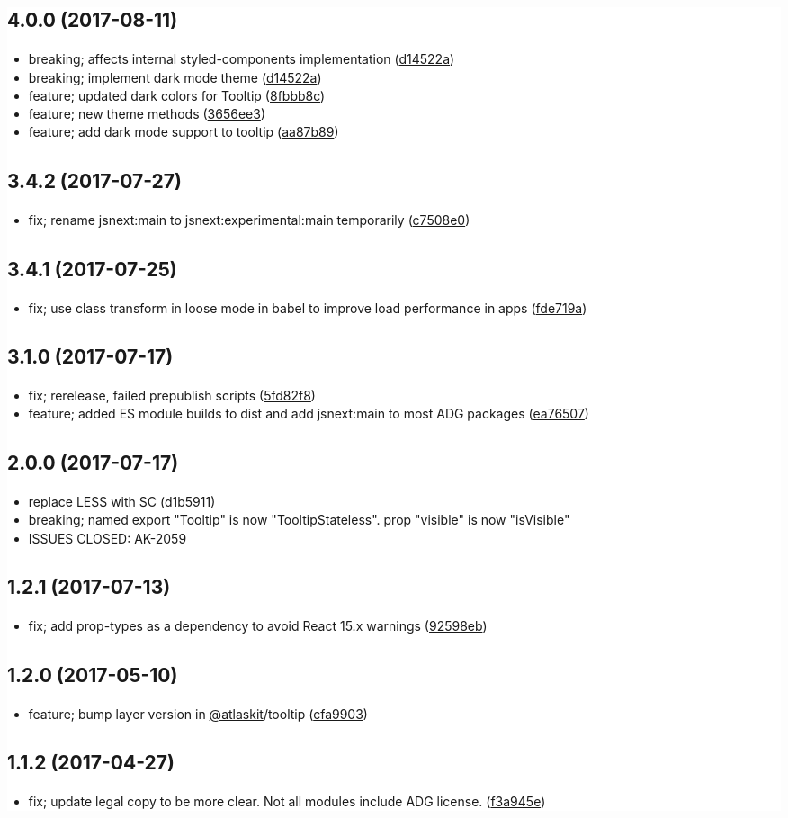 ## 4.0.0 (2017-08-11)

- breaking; affects internal styled-components implementation ([d14522a](https://bitbucket.org/atlassian/atlaskit/commits/d14522a))
- breaking; implement dark mode theme ([d14522a](https://bitbucket.org/atlassian/atlaskit/commits/d14522a))
- feature; updated dark colors for Tooltip ([8fbbb8c](https://bitbucket.org/atlassian/atlaskit/commits/8fbbb8c))
- feature; new theme methods ([3656ee3](https://bitbucket.org/atlassian/atlaskit/commits/3656ee3))
- feature; add dark mode support to tooltip ([aa87b89](https://bitbucket.org/atlassian/atlaskit/commits/aa87b89))

## 3.4.2 (2017-07-27)

- fix; rename jsnext:main to jsnext:experimental:main temporarily ([c7508e0](https://bitbucket.org/atlassian/atlaskit/commits/c7508e0))

## 3.4.1 (2017-07-25)

- fix; use class transform in loose mode in babel to improve load performance in apps ([fde719a](https://bitbucket.org/atlassian/atlaskit/commits/fde719a))

## 3.1.0 (2017-07-17)

- fix; rerelease, failed prepublish scripts ([5fd82f8](https://bitbucket.org/atlassian/atlaskit/commits/5fd82f8))
- feature; added ES module builds to dist and add jsnext:main to most ADG packages ([ea76507](https://bitbucket.org/atlassian/atlaskit/commits/ea76507))

## 2.0.0 (2017-07-17)

- replace LESS with SC ([d1b5911](https://bitbucket.org/atlassian/atlaskit/commits/d1b5911))
- breaking; named export "Tooltip" is now "TooltipStateless". prop "visible" is now "isVisible"
- ISSUES CLOSED: AK-2059

## 1.2.1 (2017-07-13)

- fix; add prop-types as a dependency to avoid React 15.x warnings ([92598eb](https://bitbucket.org/atlassian/atlaskit/commits/92598eb))

## 1.2.0 (2017-05-10)

- feature; bump layer version in [@atlaskit](https://github.com/atlaskit)/tooltip ([cfa9903](https://bitbucket.org/atlassian/atlaskit/commits/cfa9903))

## 1.1.2 (2017-04-27)

- fix; update legal copy to be more clear. Not all modules include ADG license. ([f3a945e](https://bitbucket.org/atlassian/atlaskit/commits/f3a945e))
